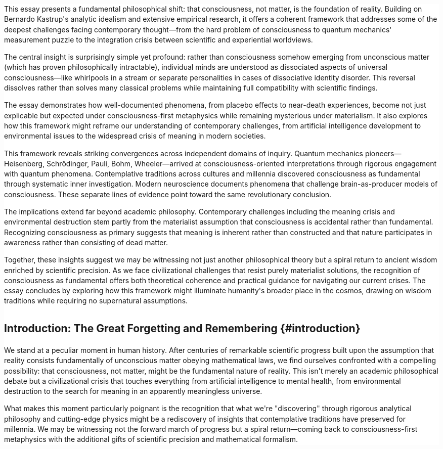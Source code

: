 This essay presents a fundamental philosophical shift: that consciousness, not matter, is the foundation of reality. Building on Bernardo Kastrup's analytic idealism and extensive empirical research, it offers a coherent framework that addresses some of the deepest challenges facing contemporary thought—from the hard problem of consciousness to quantum mechanics' measurement puzzle to the integration crisis between scientific and experiential worldviews.

The central insight is surprisingly simple yet profound: rather than consciousness somehow emerging from unconscious matter (which has proven philosophically intractable), individual minds are understood as dissociated aspects of universal consciousness—like whirlpools in a stream or separate personalities in cases of dissociative identity disorder. This reversal dissolves rather than solves many classical problems while maintaining full compatibility with scientific findings.

The essay demonstrates how well-documented phenomena, from placebo effects to near-death experiences, become not just explicable but expected under consciousness-first metaphysics while remaining mysterious under materialism. It also explores how this framework might reframe our understanding of contemporary challenges, from artificial intelligence development to environmental issues to the widespread crisis of meaning in modern societies.

This framework reveals striking convergences across independent domains of inquiry. Quantum mechanics pioneers—Heisenberg, Schrödinger, Pauli, Bohm, Wheeler—arrived at consciousness-oriented interpretations through rigorous engagement with quantum phenomena. Contemplative traditions across cultures and millennia discovered consciousness as fundamental through systematic inner investigation. Modern neuroscience documents phenomena that challenge brain-as-producer models of consciousness. These separate lines of evidence point toward the same revolutionary conclusion.

The implications extend far beyond academic philosophy. Contemporary challenges including the meaning crisis and environmental destruction stem partly from the materialist assumption that consciousness is accidental rather than fundamental. Recognizing consciousness as primary suggests that meaning is inherent rather than constructed and that nature participates in awareness rather than consisting of dead matter.

Together, these insights suggest we may be witnessing not just another philosophical theory but a spiral return to ancient wisdom enriched by scientific precision. As we face civilizational challenges that resist purely materialist solutions, the recognition of consciousness as fundamental offers both theoretical coherence and practical guidance for navigating our current crises. The essay concludes by exploring how this framework might illuminate humanity's broader place in the cosmos, drawing on wisdom traditions while requiring no supernatural assumptions.

## Introduction: The Great Forgetting and Remembering {#introduction}

We stand at a peculiar moment in human history. After centuries of remarkable scientific progress built upon the assumption that reality consists fundamentally of unconscious matter obeying mathematical laws, we find ourselves confronted with a compelling possibility: that consciousness, not matter, might be the fundamental nature of reality. This isn't merely an academic philosophical debate but a civilizational crisis that touches everything from artificial intelligence to mental health, from environmental destruction to the search for meaning in an apparently meaningless universe.

What makes this moment particularly poignant is the recognition that what we're "discovering" through rigorous analytical philosophy and cutting-edge physics might be a rediscovery of insights that contemplative traditions have preserved for millennia. We may be witnessing not the forward march of progress but a spiral return—coming back to consciousness-first metaphysics with the additional gifts of scientific precision and mathematical formalism.
